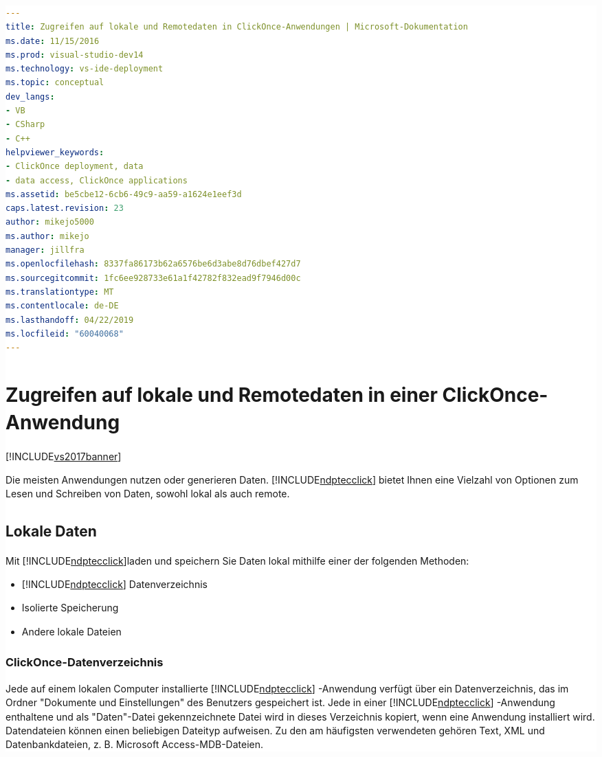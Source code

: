 ```yaml
---
title: Zugreifen auf lokale und Remotedaten in ClickOnce-Anwendungen | Microsoft-Dokumentation
ms.date: 11/15/2016
ms.prod: visual-studio-dev14
ms.technology: vs-ide-deployment
ms.topic: conceptual
dev_langs:
- VB
- CSharp
- C++
helpviewer_keywords:
- ClickOnce deployment, data
- data access, ClickOnce applications
ms.assetid: be5cbe12-6cb6-49c9-aa59-a1624e1eef3d
caps.latest.revision: 23
author: mikejo5000
ms.author: mikejo
manager: jillfra
ms.openlocfilehash: 8337fa86173b62a6576be6d3abe8d76dbef427d7
ms.sourcegitcommit: 1fc6ee928733e61a1f42782f832ead9f7946d00c
ms.translationtype: MT
ms.contentlocale: de-DE
ms.lasthandoff: 04/22/2019
ms.locfileid: "60040068"
---
```

# <a name="accessing-local-and-remote-data-in-clickonce-applications"></a>Zugreifen auf lokale und Remotedaten in einer ClickOnce-Anwendung
[!INCLUDE[vs2017banner](../includes/vs2017banner.md)]

Die meisten Anwendungen nutzen oder generieren Daten. [!INCLUDE[ndptecclick](../includes/ndptecclick-md.md)] bietet Ihnen eine Vielzahl von Optionen zum Lesen und Schreiben von Daten, sowohl lokal als auch remote.  
  
## <a name="local-data"></a>Lokale Daten  
 Mit [!INCLUDE[ndptecclick](../includes/ndptecclick-md.md)]laden und speichern Sie Daten lokal mithilfe einer der folgenden Methoden:  
  
- [!INCLUDE[ndptecclick](../includes/ndptecclick-md.md)] Datenverzeichnis  
  
- Isolierte Speicherung  
  
- Andere lokale Dateien  
  
### <a name="clickonce-data-directory"></a>ClickOnce-Datenverzeichnis  
 Jede auf einem lokalen Computer installierte [!INCLUDE[ndptecclick](../includes/ndptecclick-md.md)] -Anwendung verfügt über ein Datenverzeichnis, das im Ordner "Dokumente und Einstellungen" des Benutzers gespeichert ist. Jede in einer [!INCLUDE[ndptecclick](../includes/ndptecclick-md.md)] -Anwendung enthaltene und als "Daten"-Datei gekennzeichnete Datei wird in dieses Verzeichnis kopiert, wenn eine Anwendung installiert wird. Datendateien können einen beliebigen Dateityp aufweisen. Zu den am häufigsten verwendeten gehören Text, XML und Datenbankdateien, z. B. Microsoft Access-MDB-Dateien.  
  